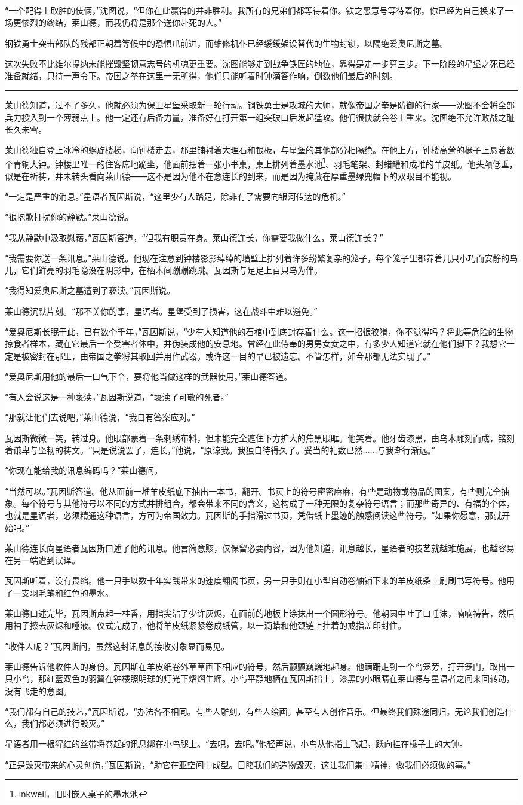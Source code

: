 “一个配得上取胜的伎俩，”沈图说，“但你在此赢得的并非胜利。我所有的兄弟们都等待着你。铁之恶意号等待着你。你已经为自己换来了一场更惨烈的终结，莱山德，而我仍将是那个送你赴死的人。”

钢铁勇士突击部队的残部正朝着等候中的恐惧爪前进，而维修机仆已经缓缓架设替代的生物封锁，以隔绝爱奥尼斯之墓。

这次失败不比维尔提纳未能摧毁坚韧意志号的机魂更重要。沈图能够走到战争铁匠的地位，靠得是走一步算三步。下一阶段的星堡之死已经准备就绪，只待一声令下。帝国之拳在这里一无所得，他们只能听着时钟滴答作响，倒数他们最后的时刻。

***

莱山德知道，过不了多久，他就必须为保卫星堡采取新一轮行动。钢铁勇士是攻城的大师，就像帝国之拳是防御的行家——沈图不会将全部兵力投入到一个薄弱点上。他一定还有后备力量，准备好在打开第一组突破口后发起猛攻。他们很快就会卷土重来。沈图绝不允许败战之耻长久未雪。

莱山德独自登上冰冷的螺旋楼梯，向钟楼走去，那里铺衬着大理石和银板，与星堡的其他部分相隔绝。在他上方，钟楼高耸的椽子上悬着数个青铜大钟。钟楼里唯一的住客席地跪坐，他面前摆着一张小书桌，桌上排列着墨水池[^5]、羽毛笔架、封蜡罐和成堆的羊皮纸。他头颅低垂，似是在祈祷，并未转头看向莱山德——这不是因为他不在意连长的到来，而是因为掩藏在厚重墨绿兜帽下的双眼目不能视。

“一定是严重的消息。”星语者瓦因斯说，“这里少有人踏足，除非有了需要向银河传达的危机。”

“很抱歉打扰你的静默。”莱山德说。

“我从静默中汲取慰藉，”瓦因斯答道，“但我有职责在身。莱山德连长，你需要我做什么，莱山德连长？”

“我需要你送一条讯息。”莱山德说。他现在注意到钟楼影影绰绰的墙壁上排列着许多纷繁复杂的笼子，每个笼子里都养着几只小巧而安静的鸟儿，它们鲜亮的羽毛隐没在阴影中，在栖木间蹦蹦跳跳。瓦因斯与足足上百只鸟为伴。

“我得知爱奥尼斯之墓遭到了亵渎。”瓦因斯说。

莱山德沉默片刻。“那不关你的事，星语者。星堡受到了损害，这在战斗中难以避免。”

“爱奥尼斯长眠于此，已有数个千年，”瓦因斯说，“少有人知道他的石棺中到底封存着什么。这一招很狡猾，你不觉得吗？将此等危险的生物掠食者样本，藏在它最后一个受害者体中，并伪装成他的安息地。曾经在此侍奉的男男女女之中，有多少人知道它就在他们脚下？我想它一定是被密封在那里，由帝国之拳将其取回并用作武器。或许这一目的早已被遗忘。不管怎样，如今那都无法实现了。”

“爱奥尼斯用他的最后一口气下令，要将他当做这样的武器使用。”莱山德答道。

“有人会说这是一种亵渎，”瓦因斯说道，“亵渎了可敬的死者。”

“那就让他们去说吧，”莱山德说，“我自有答案应对。”

瓦因斯微微一笑，转过身。他眼部蒙着一条刺绣布料，但未能完全遮住下方扩大的焦黑眼眶。他笑着。他牙齿漆黑，由乌木雕刻而成，铭刻着谦卑与坚韧的祷文。“只是说说罢了，连长，”他说，“原谅我。我独自待得久了。妥当的礼数已然……与我渐行渐远。”

“你现在能给我的讯息编码吗？”莱山德问。

“当然可以。”瓦因斯答道。他从面前一堆羊皮纸底下抽出一本书，翻开。书页上的符号密密麻麻，有些是动物或物品的图案，有些则完全抽象。每个符号与其他符号以不同的方式并排组合，都会带来不同的含义，这构成了一种无限的复杂符号语言；而那些奇异的、有福的个体，也就是星语者，必须精通这种语言，方可为帝国效力。瓦因斯的手指滑过书页，凭借纸上墨迹的触感阅读这些符号。“如果你愿意，那就开始吧。”

莱山德连长向星语者瓦因斯口述了他的讯息。他言简意赅，仅保留必要内容，因为他知道，讯息越长，星语者的技艺就越难施展，也越容易在另一端遭到误译。

瓦因斯听着，没有畏缩。他一只手以数十年实践带来的速度翻阅书页，另一只手则在小型自动卷轴铺下来的羊皮纸条上刷刷书写符号。他用了一支羽毛笔和红色的墨水。

莱山德口述完毕，瓦因斯点起一柱香，用指尖沾了少许灰烬，在面前的地板上涂抹出一个圆形符号。他朝圆中吐了口唾沫，喃喃祷告，然后用袖子擦去灰烬和唾液。仪式完成了，他将羊皮纸紧紧卷成纸管，以一滴蜡和他颈链上挂着的戒指盖印封住。

“收件人呢？”瓦因斯问，虽然这封讯息的接收对象显而易见。

莱山德告诉他收件人的身份。瓦因斯在羊皮纸卷外草草画下相应的符号，然后颤颤巍巍地起身。他蹒跚走到一个鸟笼旁，打开笼门，取出一只小鸟，那红蓝双色的羽翼在钟楼照明球的灯光下熠熠生辉。小鸟平静地栖在瓦因斯指上，漆黑的小眼睛在莱山德与星语者之间来回转动，没有飞走的意图。

“我们都有自己的技艺，”瓦因斯说，“办法各不相同。有些人雕刻，有些人绘画。甚至有人创作音乐。但最终我们殊途同归。无论我们创造什么，我们都必须进行毁灭。”

星语者用一根猩红的丝带将卷起的讯息绑在小鸟腿上。“去吧，去吧。”他轻声说，小鸟从他指上飞起，跃向挂在椽子上的大钟。

“正是毁灭带来的心灵创伤，”瓦因斯说，“助它在亚空间中成型。目睹我们的造物毁灭，这让我们集中精神，做我们必须做的事。”


[^1]: magnoculars，多功能望远镜，帝国用视觉设备
[^2]: cameleoline cloak，伪装披风，其中cameleoline是战锤一种特殊涂料，可以编织到大多数织物的结构中，材料中的形态聚合物链会自动呈现周围环境的颜色和纹理。词源大概为Chameleon变色龙
[^3]: driftnet，流网，渔网的一种，由数十至数百片网连成长带形放在水中直立呈墙状，随水流漂移，把游动的鱼挂住或缠住，可将海洋生物不论大小一网打尽
[^4]: Obliterator，被泯灭者病毒感染的混沌星际战士，转化为星际战士、盔甲和恶魔的合成体。
[^5]: inkwell，旧时嵌入桌子的墨水池